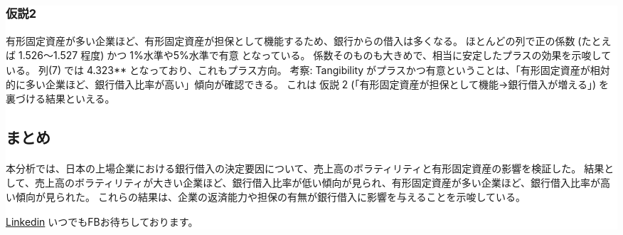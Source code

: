 ### 仮説2

有形固定資産が多い企業ほど、有形固定資産が担保として機能するため、銀行からの借入は多くなる。
ほとんどの列で正の係数 (たとえば 1.526〜1.527 程度) かつ 1%水準や5%水準で有意 となっている。
係数そのものも大きめで、相当に安定したプラスの効果を示唆している。
列(7) では 4.323** となっており、これもプラス方向。
考察:
Tangibility がプラスかつ有意ということは、「有形固定資産が相対的に多い企業ほど、銀行借入比率が高い」傾向が確認できる。
これは 仮説 2 (「有形固定資産が担保として機能→銀行借入が増える」) を裏づける結果といえる。

## まとめ

本分析では、日本の上場企業における銀行借入の決定要因について、売上高のボラティリティと有形固定資産の影響を検証した。
結果として、売上高のボラティリティが大きい企業ほど、銀行借入比率が低い傾向が見られ、有形固定資産が多い企業ほど、銀行借入比率が高い傾向が見られた。
これらの結果は、企業の返済能力や担保の有無が銀行借入に影響を与えることを示唆している。

[Linkedin](https://www.linkedin.com/in/shokubohcm/)
いつでもFBお待ちしております。
